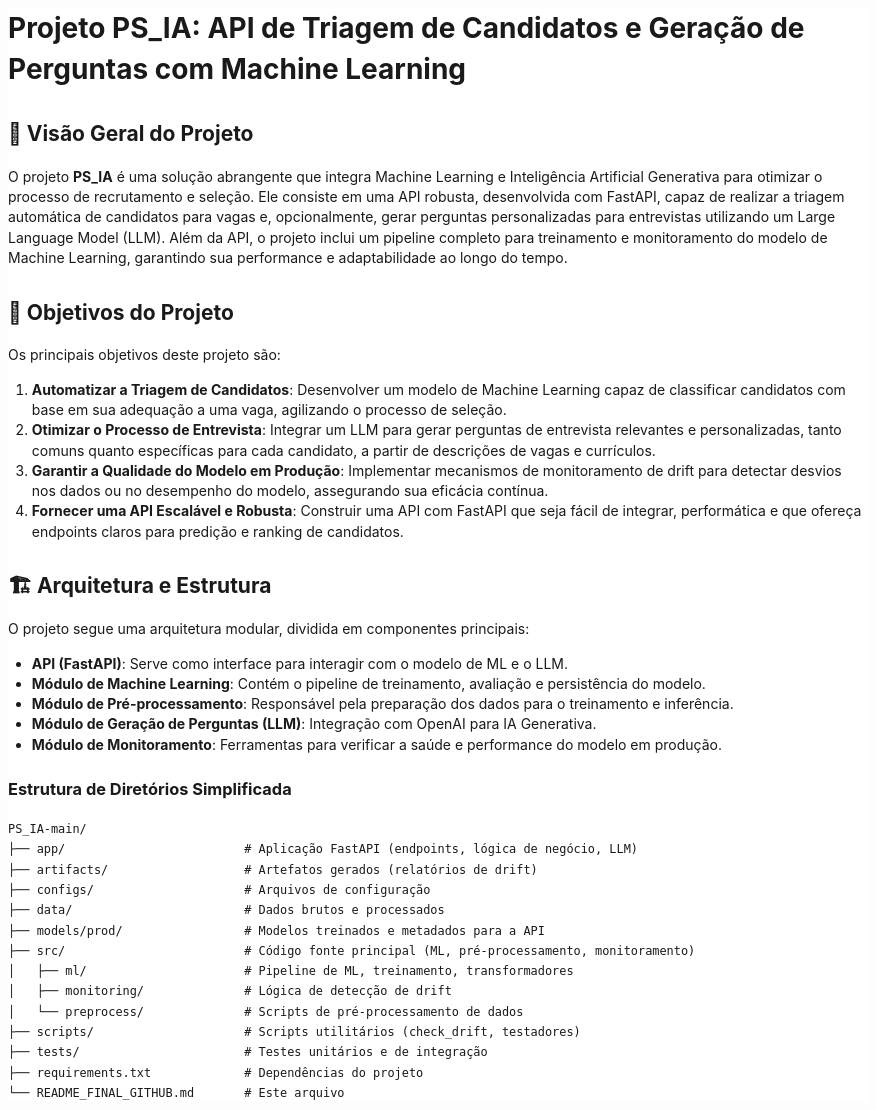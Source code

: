 # Projeto PS_IA: API de Triagem de Candidatos e Geração de Perguntas com Machine Learning

## 🚀 Visão Geral do Projeto

O projeto **PS_IA** é uma solução abrangente que integra Machine Learning e Inteligência Artificial Generativa para otimizar o processo de recrutamento e seleção. Ele consiste em uma API robusta, desenvolvida com FastAPI, capaz de realizar a triagem automática de candidatos para vagas e, opcionalmente, gerar perguntas personalizadas para entrevistas utilizando um Large Language Model (LLM). Além da API, o projeto inclui um pipeline completo para treinamento e monitoramento do modelo de Machine Learning, garantindo sua performance e adaptabilidade ao longo do tempo.

## 🎯 Objetivos do Projeto

Os principais objetivos deste projeto são:

1.  **Automatizar a Triagem de Candidatos**: Desenvolver um modelo de Machine Learning capaz de classificar candidatos com base em sua adequação a uma vaga, agilizando o processo de seleção.
2.  **Otimizar o Processo de Entrevista**: Integrar um LLM para gerar perguntas de entrevista relevantes e personalizadas, tanto comuns quanto específicas para cada candidato, a partir de descrições de vagas e currículos.
3.  **Garantir a Qualidade do Modelo em Produção**: Implementar mecanismos de monitoramento de drift para detectar desvios nos dados ou no desempenho do modelo, assegurando sua eficácia contínua.
4.  **Fornecer uma API Escalável e Robusta**: Construir uma API com FastAPI que seja fácil de integrar, performática e que ofereça endpoints claros para predição e ranking de candidatos.

## 🏗️ Arquitetura e Estrutura

O projeto segue uma arquitetura modular, dividida em componentes principais:

*   **API (FastAPI)**: Serve como interface para interagir com o modelo de ML e o LLM.
*   **Módulo de Machine Learning**: Contém o pipeline de treinamento, avaliação e persistência do modelo.
*   **Módulo de Pré-processamento**: Responsável pela preparação dos dados para o treinamento e inferência.
*   **Módulo de Geração de Perguntas (LLM)**: Integração com OpenAI para IA Generativa.
*   **Módulo de Monitoramento**: Ferramentas para verificar a saúde e performance do modelo em produção.

### Estrutura de Diretórios Simplificada

```
PS_IA-main/
├── app/                         # Aplicação FastAPI (endpoints, lógica de negócio, LLM)
├── artifacts/                   # Artefatos gerados (relatórios de drift)
├── configs/                     # Arquivos de configuração
├── data/                        # Dados brutos e processados
├── models/prod/                 # Modelos treinados e metadados para a API
├── src/                         # Código fonte principal (ML, pré-processamento, monitoramento)
│   ├── ml/                      # Pipeline de ML, treinamento, transformadores
│   ├── monitoring/              # Lógica de detecção de drift
│   └── preprocess/              # Scripts de pré-processamento de dados
├── scripts/                     # Scripts utilitários (check_drift, testadores)
├── tests/                       # Testes unitários e de integração
├── requirements.txt             # Dependências do projeto
└── README_FINAL_GITHUB.md       # Este arquivo
```

